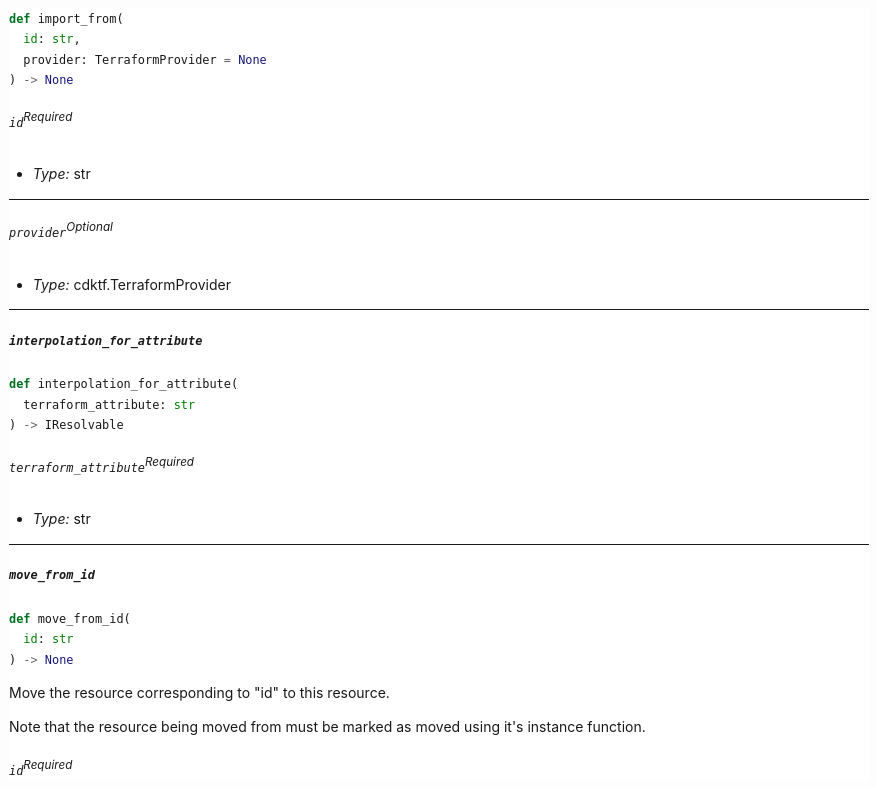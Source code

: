 ```python
def import_from(
  id: str,
  provider: TerraformProvider = None
) -> None
```

###### `id`<sup>Required</sup> <a name="id" id="@cdktf/provider-vsphere.hostVirtualSwitch.HostVirtualSwitch.importFrom.parameter.id"></a>

- *Type:* str

---

###### `provider`<sup>Optional</sup> <a name="provider" id="@cdktf/provider-vsphere.hostVirtualSwitch.HostVirtualSwitch.importFrom.parameter.provider"></a>

- *Type:* cdktf.TerraformProvider

---

##### `interpolation_for_attribute` <a name="interpolation_for_attribute" id="@cdktf/provider-vsphere.hostVirtualSwitch.HostVirtualSwitch.interpolationForAttribute"></a>

```python
def interpolation_for_attribute(
  terraform_attribute: str
) -> IResolvable
```

###### `terraform_attribute`<sup>Required</sup> <a name="terraform_attribute" id="@cdktf/provider-vsphere.hostVirtualSwitch.HostVirtualSwitch.interpolationForAttribute.parameter.terraformAttribute"></a>

- *Type:* str

---

##### `move_from_id` <a name="move_from_id" id="@cdktf/provider-vsphere.hostVirtualSwitch.HostVirtualSwitch.moveFromId"></a>

```python
def move_from_id(
  id: str
) -> None
```

Move the resource corresponding to "id" to this resource.

Note that the resource being moved from must be marked as moved using it's instance function.

###### `id`<sup>Required</sup> <a name="id" id="@cdktf/provider-vsphere.hostVirtualSwitch.HostVirtualSwitch.moveFromId.parameter.id"></a>
